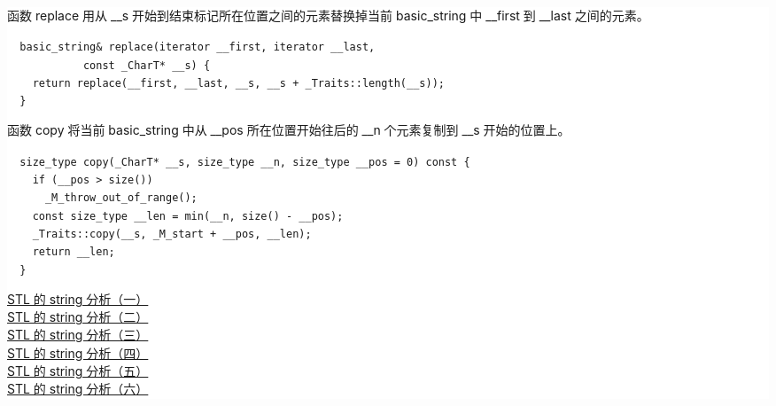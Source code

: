 <div class="cut"></div>

函数 replace 用从 \_\_s 开始到结束标记所在位置之间的元素替换掉当前 basic\_string 中 \_\_first 到 \_\_last 之间的元素。

	  basic_string& replace(iterator __first, iterator __last,
				const _CharT* __s) {
	    return replace(__first, __last, __s, __s + _Traits::length(__s));
	  }

<div class="cut"></div>

函数 copy 将当前 basic\_string 中从 \_\_pos 所在位置开始往后的 \_\_n 个元素复制到 \_\_s 开始的位置上。

	  size_type copy(_CharT* __s, size_type __n, size_type __pos = 0) const {
	    if (__pos > size())
	      _M_throw_out_of_range();
	    const size_type __len = min(__n, size() - __pos);
	    _Traits::copy(__s, _M_start + __pos, __len);
	    return __len;
	  }

<div class="cut"></div>

[STL 的 string 分析（一）](../02/string1.html)</br>
[STL 的 string 分析（二）](../02/string2.html)</br>
[STL 的 string 分析（三）](../02/string3.html)</br>
[STL 的 string 分析（四）](../02/string4.html)</br>
[STL 的 string 分析（五）](../02/string5.html)</br>
[STL 的 string 分析（六）](../02/string6.html)</br>
